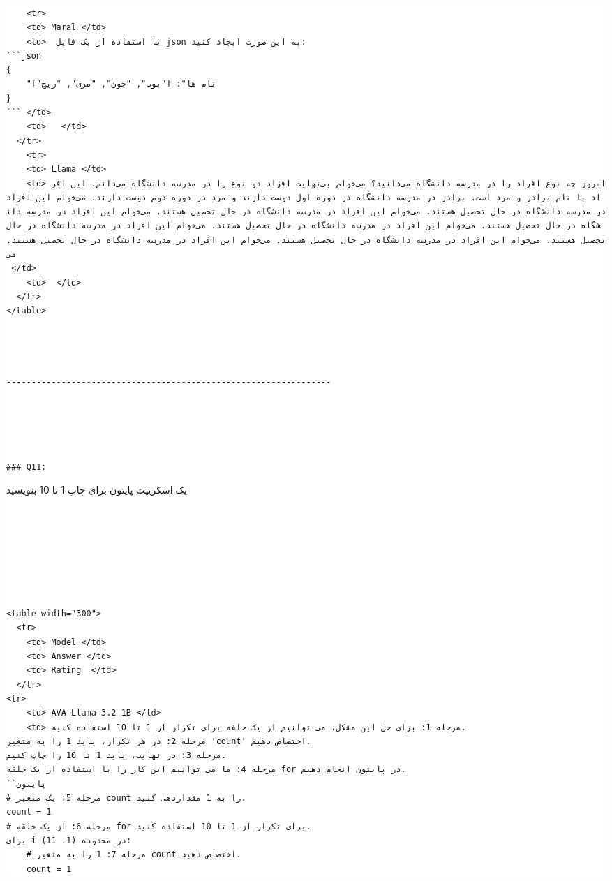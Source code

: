```
    <tr>
    <td> Maral </td>
    <td>  با استفاده از یک فایل json به این صورت ایجاد کنید:
```json
{
    "نام ها": ["بوب", "جون", "مری", "ریچ"]
}
``` </td>
    <td>   </td>
  </tr>
    <tr>
    <td> Llama </td>
    <td> امروز چه نوع افراد را در مدرسه دانشگاه می‌دانید؟ می‌خوام بی‌نهایت افراد دو نوع را در مدرسه دانشگاه می‌دانم. این افراد با نام برادر و مرد است. برادر در مدرسه دانشگاه در دوره اول دوست دارند و مرد در دوره دوم دوست دارند. می‌خوام این افراد در مدرسه دانشگاه در حال تحصیل هستند. می‌خوام این افراد در مدرسه دانشگاه در حال تحصیل هستند. می‌خوام این افراد در مدرسه دانشگاه در حال تحصیل هستند. می‌خوام این افراد در مدرسه دانشگاه در حال تحصیل هستند. می‌خوام این افراد در مدرسه دانشگاه در حال تحصیل هستند. می‌خوام این افراد در مدرسه دانشگاه در حال تحصیل هستند. می‌خوام این افراد در مدرسه دانشگاه در حال تحصیل هستند. می
 </td>
    <td>  </td>
  </tr>
</table>




-----------------------------------------------------------------





### Q11: 
```
یک اسکریپت پایتون برای چاپ 1 تا 10 بنویسید

```







<table width="300">
  <tr>
    <td> Model </td>
    <td> Answer </td>
    <td> Rating  </td>
  </tr>
<tr>
    <td> AVA-Llama-3.2 1B </td>
    <td> مرحله 1: برای حل این مشکل، می توانیم از یک حلقه برای تکرار از 1 تا 10 استفاده کنیم.
مرحله 2: در هر تکرار، باید 1 را به متغیر 'count' اختصاص دهیم.
مرحله 3: در نهایت، باید 1 تا 10 را چاپ کنیم.
مرحله 4: ما می توانیم این کار را با استفاده از یک حلقه for در پایتون انجام دهیم.
``پایتون
# مرحله 5: یک متغیر count را به 1 مقداردهی کنید.
count = 1
# مرحله 6: از یک حلقه for برای تکرار از 1 تا 10 استفاده کنید.
برای i در محدوده (1، 11):
    # مرحله 7: 1 را به متغیر count اختصاص دهید.
    count = 1
```